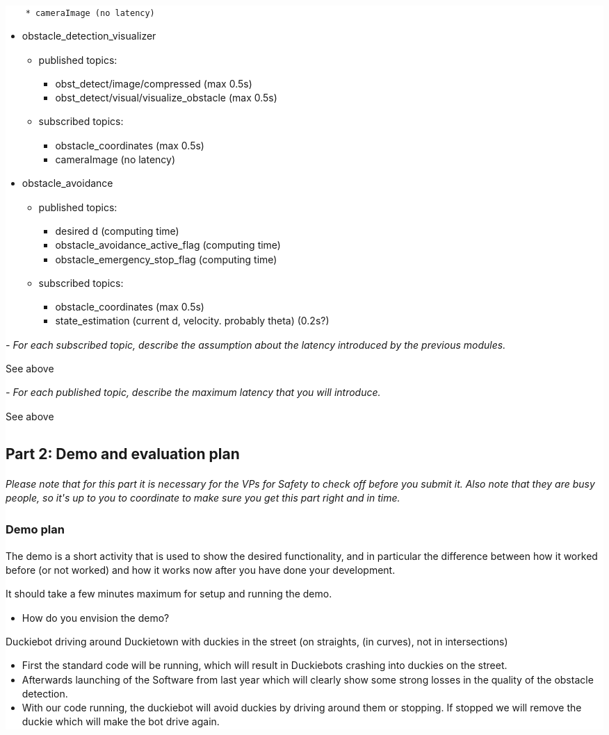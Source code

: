 		* cameraImage (no latency)

* obstacle_detection_visualizer

	* published topics:

		* obst_detect/image/compressed (max 0.5s)
		* obst_detect/visual/visualize_obstacle (max 0.5s)

	* subscribed topics:

		* obstacle_coordinates (max 0.5s)
		* cameraImage (no latency)

* obstacle_avoidance

	* published topics:

		* desired d (computing time)
		* obstacle_avoidance_active_flag (computing time)
		* obstacle_emergency_stop_flag (computing time)

	* subscribed topics:

		* obstacle_coordinates (max 0.5s)
		* state_estimation (current d, velocity. probably theta) (0.2s?)


*- For each subscribed topic, describe the assumption about the latency introduced by the previous modules.*

See above

*- For each published topic, describe the maximum latency that you will introduce.*

See above 


## Part 2: Demo and evaluation plan

_Please note that for this part it is necessary for the VPs for Safety to check off before you submit it. Also note that they are busy people, so it's up to you to coordinate to make sure you get this part right and in time._

### Demo plan

The demo is a short activity that is used to show the desired functionality, and in particular the difference between how it worked before (or not worked) and how it works now after you have done your development.

It should take a few minutes maximum for setup and running the demo.

- How do you envision the demo?

Duckiebot driving around Duckietown with duckies in the street (on straights, (in curves), not in intersections)

* First the standard code will be running, which will result in Duckiebots crashing into duckies on the street.
* Afterwards launching of the Software from last year which will clearly show some strong losses in the quality of the obstacle detection.
* With our code running, the duckiebot will avoid duckies by driving around them or stopping. If stopped we will remove the duckie which will make the bot drive again.
